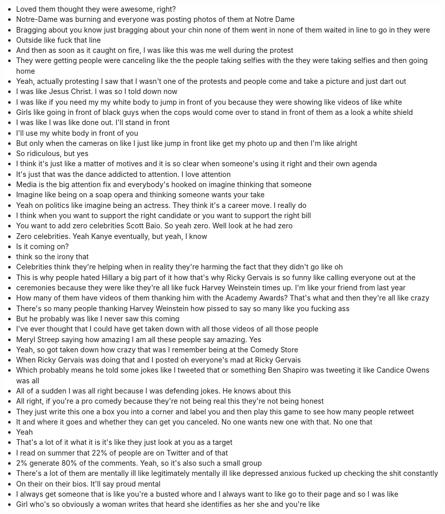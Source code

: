 *  Loved them thought they were awesome, right?
*  Notre-Dame was burning and everyone was posting photos of them at Notre Dame
*  Bragging about you know just bragging about your chin none of them went in none of them waited in line to go in they were
*  Outside like fuck that line
*  And then as soon as it caught on fire, I was like this was me well during the protest
*  They were getting people were canceling like the the people taking selfies with the they were taking selfies and then going home
*  Yeah, actually protesting I saw that I wasn't one of the protests and people come and take a picture and just dart out
*  I was like Jesus Christ. I was so I told down now
*  I was like if you need my my white body to jump in front of you because they were showing like videos of like white
*  Girls like going in front of black guys when the cops would come over to stand in front of them as a look a white shield
*  I was like I was like done out. I'll stand in front
*  I'll use my white body in front of you
*  But only when the cameras on like I just like jump in front like get my photo up and then I'm like alright
*  So ridiculous, but yes
*  I think it's just like a matter of motives and it is so clear when someone's using it right and their own agenda
*  It's just that was the dance addicted to attention. I love attention
*  Media is the big attention fix and everybody's hooked on imagine thinking that someone
*  Imagine like being on a soap opera and thinking someone wants your take
*  Yeah on politics like imagine being an actress. They think it's a career move. I really do
*  I think when you want to support the right candidate or you want to support the right bill
*  You want to add zero celebrities Scott Baio. So yeah zero. Well look at he had zero
*  Zero celebrities. Yeah Kanye eventually, but yeah, I know
*  Is it coming on?
*  think so the irony that
*  Celebrities think they're helping when in reality they're harming the fact that they didn't go like oh
*  This is why people hated Hillary a big part of it how that's why Ricky Gervais is so funny like calling everyone out at the
*  ceremonies because they were like they're all like fuck Harvey Weinstein times up. I'm like your friend from last year
*  How many of them have videos of them thanking him with the Academy Awards? That's what and then they're all like crazy
*  There's so many people thanking Harvey Weinstein how pissed to say so many like you fucking ass
*  But he probably was like I never saw this coming
*  I've ever thought that I could have get taken down with all those videos of all those people
*  Meryl Streep saying how amazing I am all these people say amazing. Yes
*  Yeah, so got taken down how crazy that was I remember being at the Comedy Store
*  When Ricky Gervais was doing that and I posted oh everyone's mad at Ricky Gervais
*  Which probably means he told some jokes like I tweeted that or something Ben Shapiro was tweeting it like Candice Owens was all
*  All of a sudden I was all right because I was defending jokes. He knows about this
*  All right, if you're a pro comedy because they're not being real this they're not being honest
*  They just write this one a box you into a corner and label you and then play this game to see how many people retweet
*  It and where it goes and whether they can get you canceled. No one wants new one with that. No one that
*  Yeah
*  That's a lot of it what it is it's like they just look at you as a target
*  I read on summer that 22% of people are on Twitter and of that
*  2% generate 80% of the comments. Yeah, so it's also such a small group
*  There's a lot of them are mentally ill like legitimately mentally ill like depressed anxious fucked up checking the shit constantly
*  On their on their bios. It'll say proud mental
*  I always get someone that is like you're a busted whore and I always want to like go to their page and so I was like
*  Girl who's so obviously a woman writes that heard she identifies as her she and you're like